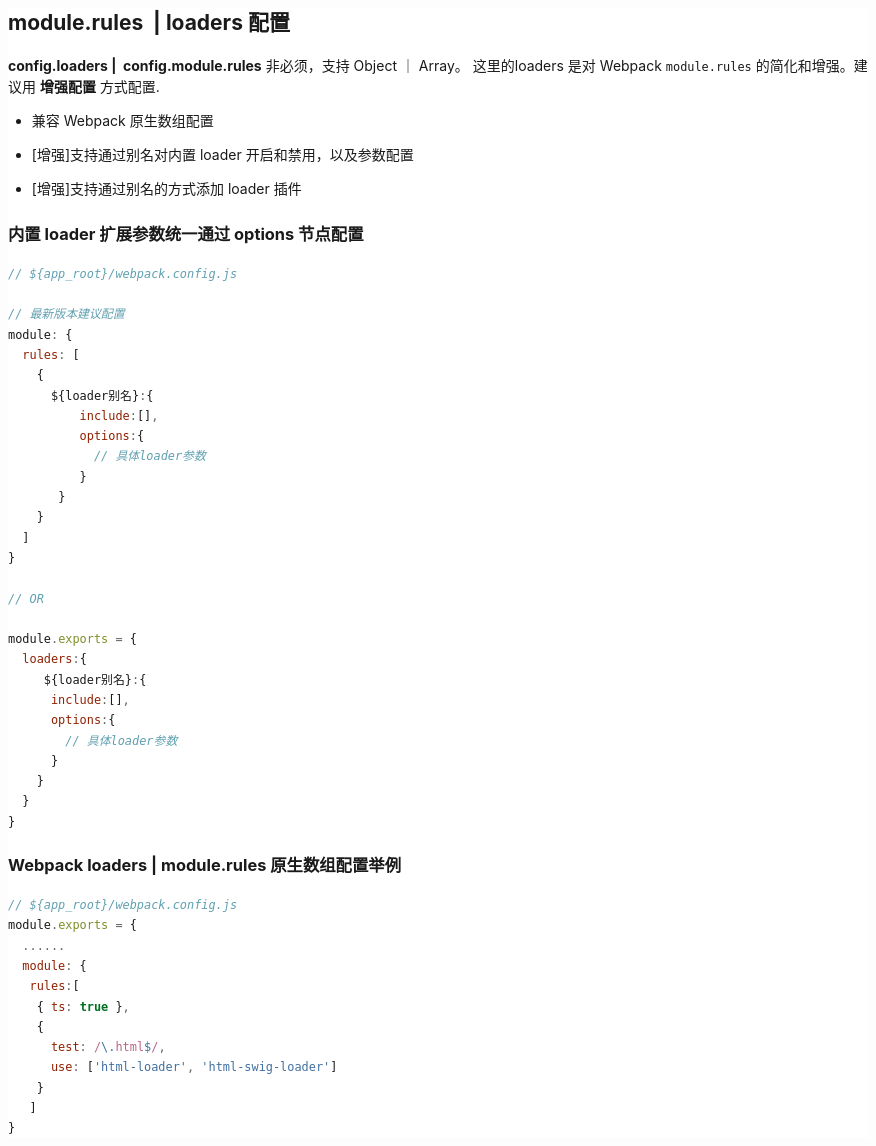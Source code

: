 
##  module.rules  | loaders 配置

**config.loaders |  config.module.rules** 非必须，支持 Object ｜ Array。 这里的loaders 是对 Webpack `module.rules` 的简化和增强。建议用 **增强配置** 方式配置.

- 兼容 Webpack 原生数组配置

- [增强]支持通过别名对内置 loader 开启和禁用，以及参数配置

- [增强]支持通过别名的方式添加 loader 插件



### 内置 loader 扩展参数统一通过 options 节点配置

```javascript
// ${app_root}/webpack.config.js

// 最新版本建议配置
module: {
  rules: [
    { 
      ${loader别名}:{
          include:[],
          options:{
            // 具体loader参数
          }
       }
    }
  ]
}

// OR

module.exports = {
  loaders:{
     ${loader别名}:{
      include:[],
      options:{
        // 具体loader参数
      }
    }
  }
}
```


### Webpack loaders | module.rules 原生数组配置举例

```javascript
// ${app_root}/webpack.config.js
module.exports = {
  ......
  module: {
   rules:[
    { ts: true },
    {
      test: /\.html$/,
      use: ['html-loader', 'html-swig-loader']
    }
   ]
}
```
